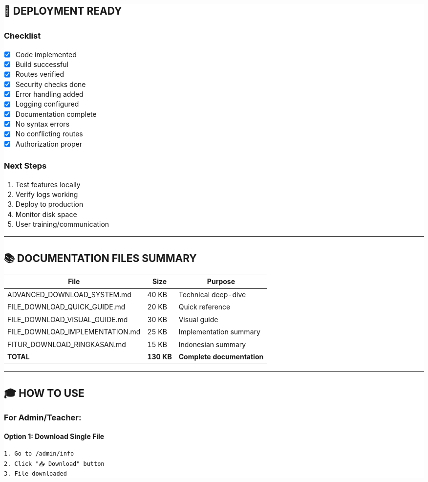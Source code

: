 
## 🚀 DEPLOYMENT READY

### **Checklist**

-   [x] Code implemented
-   [x] Build successful
-   [x] Routes verified
-   [x] Security checks done
-   [x] Error handling added
-   [x] Logging configured
-   [x] Documentation complete
-   [x] No syntax errors
-   [x] No conflicting routes
-   [x] Authorization proper

### **Next Steps**

1. Test features locally
2. Verify logs working
3. Deploy to production
4. Monitor disk space
5. User training/communication

---

## 📚 DOCUMENTATION FILES SUMMARY

| File                            | Size       | Purpose                    |
| ------------------------------- | ---------- | -------------------------- |
| ADVANCED_DOWNLOAD_SYSTEM.md     | 40 KB      | Technical deep-dive        |
| FILE_DOWNLOAD_QUICK_GUIDE.md    | 20 KB      | Quick reference            |
| FILE_DOWNLOAD_VISUAL_GUIDE.md   | 30 KB      | Visual guide               |
| FILE_DOWNLOAD_IMPLEMENTATION.md | 25 KB      | Implementation summary     |
| FITUR_DOWNLOAD_RINGKASAN.md     | 15 KB      | Indonesian summary         |
| **TOTAL**                       | **130 KB** | **Complete documentation** |

---

## 🎓 HOW TO USE

### **For Admin/Teacher:**

**Option 1: Download Single File**

```
1. Go to /admin/info
2. Click "📥 Download" button
3. File downloaded
```
